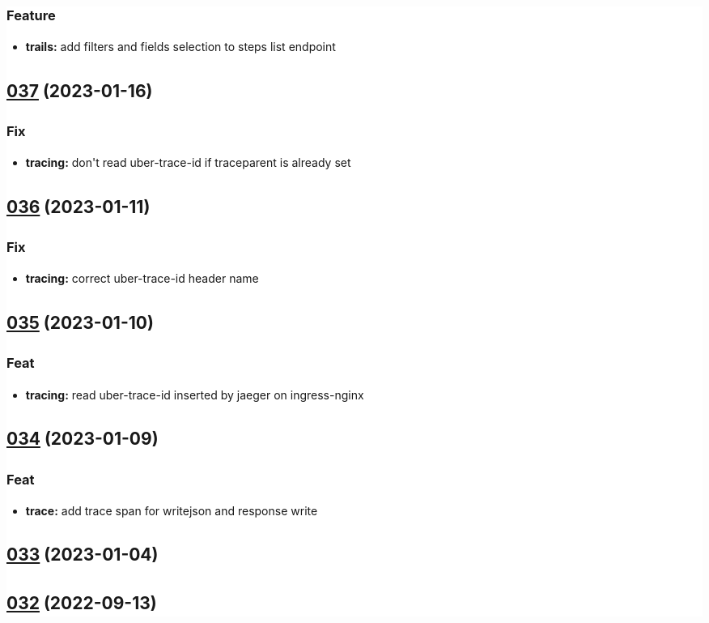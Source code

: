 ### Feature

* **trails:** add filters and fields selection to steps list endpoint


<a name="037"></a>
## [037](https://gitlab.com/pantacor/pantahub-base/compare/036...037) (2023-01-16)

### Fix

* **tracing:** don't read uber-trace-id if traceparent is already set


<a name="036"></a>
## [036](https://gitlab.com/pantacor/pantahub-base/compare/035...036) (2023-01-11)

### Fix

* **tracing:** correct uber-trace-id header name


<a name="035"></a>
## [035](https://gitlab.com/pantacor/pantahub-base/compare/034...035) (2023-01-10)

### Feat

* **tracing:** read uber-trace-id inserted by jaeger on ingress-nginx


<a name="034"></a>
## [034](https://gitlab.com/pantacor/pantahub-base/compare/033...034) (2023-01-09)

### Feat

* **trace:** add trace span for writejson and response write


<a name="033"></a>
## [033](https://gitlab.com/pantacor/pantahub-base/compare/032...033) (2023-01-04)


<a name="032"></a>
## [032](https://gitlab.com/pantacor/pantahub-base/compare/031...032) (2022-09-13)

